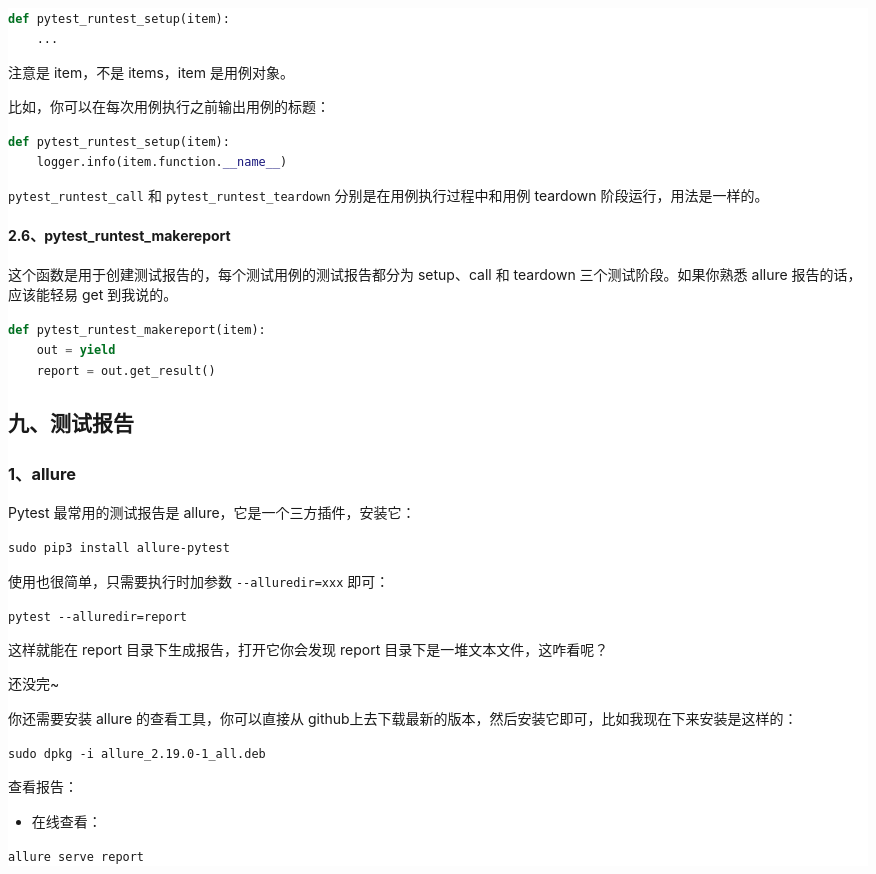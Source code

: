 ```python
def pytest_runtest_setup(item):
    ...
```

注意是 item，不是 items，item 是用例对象。

比如，你可以在每次用例执行之前输出用例的标题：

```python
def pytest_runtest_setup(item):
    logger.info(item.function.__name__)
```

`pytest_runtest_call` 和 `pytest_runtest_teardown` 分别是在用例执行过程中和用例 teardown 阶段运行，用法是一样的。

#### 2.6、pytest_runtest_makereport

这个函数是用于创建测试报告的，每个测试用例的测试报告都分为 setup、call 和 teardown 三个测试阶段。如果你熟悉 allure 报告的话，应该能轻易 get 到我说的。

```python
def pytest_runtest_makereport(item):
    out = yield
    report = out.get_result()
```



## 九、测试报告

### 1、allure

Pytest 最常用的测试报告是 allure，它是一个三方插件，安装它：

```console
sudo pip3 install allure-pytest
```

使用也很简单，只需要执行时加参数 `--alluredir=xxx` 即可：

```console
pytest --alluredir=report
```

这样就能在 report 目录下生成报告，打开它你会发现 report 目录下是一堆文本文件，这咋看呢？

还没完~

你还需要安装 allure 的查看工具，你可以直接从 github上去下载最新的版本，然后安装它即可，比如我现在下来安装是这样的：

```console
sudo dpkg -i allure_2.19.0-1_all.deb
```

查看报告：

- 在线查看：

```console
allure serve report
```
